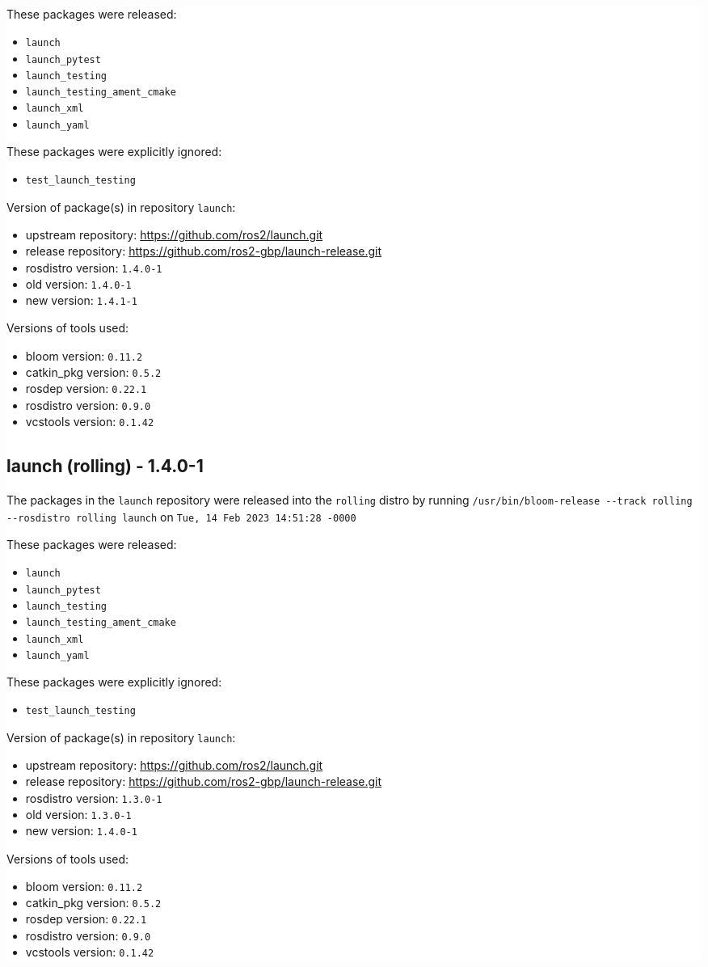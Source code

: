 These packages were released:
- `launch`
- `launch_pytest`
- `launch_testing`
- `launch_testing_ament_cmake`
- `launch_xml`
- `launch_yaml`

These packages were explicitly ignored:
- `test_launch_testing`

Version of package(s) in repository `launch`:

- upstream repository: https://github.com/ros2/launch.git
- release repository: https://github.com/ros2-gbp/launch-release.git
- rosdistro version: `1.4.0-1`
- old version: `1.4.0-1`
- new version: `1.4.1-1`

Versions of tools used:

- bloom version: `0.11.2`
- catkin_pkg version: `0.5.2`
- rosdep version: `0.22.1`
- rosdistro version: `0.9.0`
- vcstools version: `0.1.42`


## launch (rolling) - 1.4.0-1

The packages in the `launch` repository were released into the `rolling` distro by running `/usr/bin/bloom-release --track rolling --rosdistro rolling launch` on `Tue, 14 Feb 2023 14:51:28 -0000`

These packages were released:
- `launch`
- `launch_pytest`
- `launch_testing`
- `launch_testing_ament_cmake`
- `launch_xml`
- `launch_yaml`

These packages were explicitly ignored:
- `test_launch_testing`

Version of package(s) in repository `launch`:

- upstream repository: https://github.com/ros2/launch.git
- release repository: https://github.com/ros2-gbp/launch-release.git
- rosdistro version: `1.3.0-1`
- old version: `1.3.0-1`
- new version: `1.4.0-1`

Versions of tools used:

- bloom version: `0.11.2`
- catkin_pkg version: `0.5.2`
- rosdep version: `0.22.1`
- rosdistro version: `0.9.0`
- vcstools version: `0.1.42`
